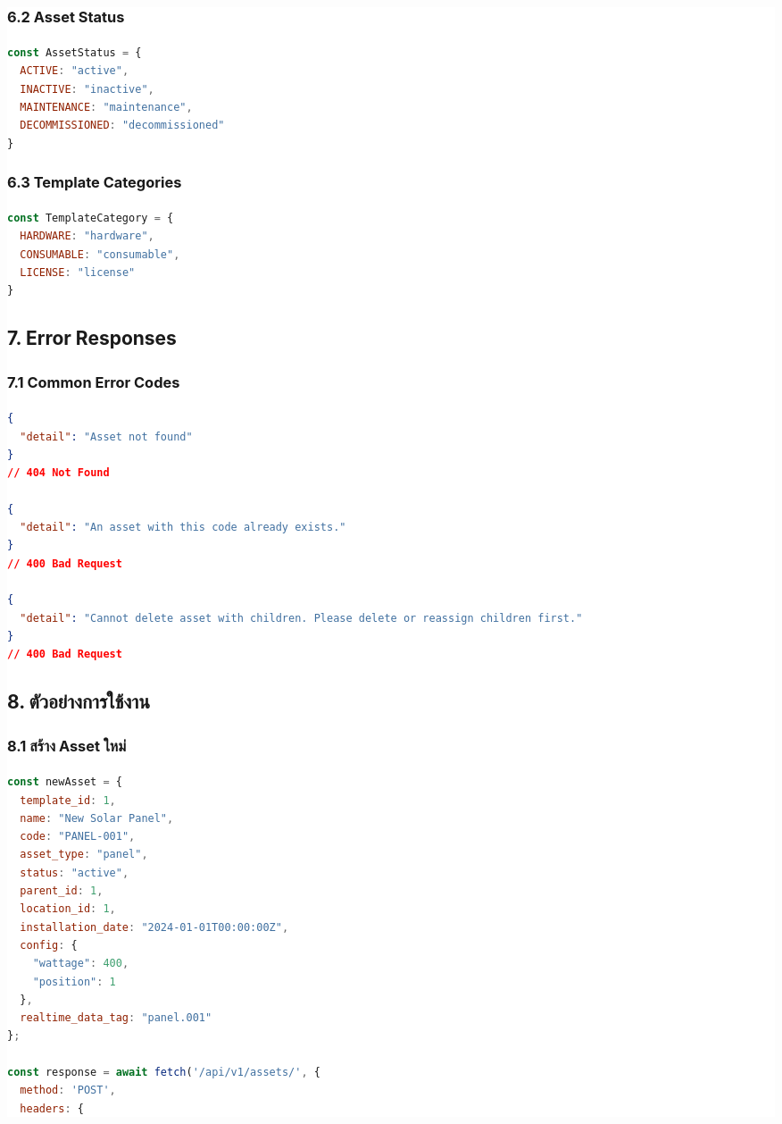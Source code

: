 ### **6.2 Asset Status**
```javascript
const AssetStatus = {
  ACTIVE: "active",
  INACTIVE: "inactive",
  MAINTENANCE: "maintenance",
  DECOMMISSIONED: "decommissioned"
}
```

### **6.3 Template Categories**
```javascript
const TemplateCategory = {
  HARDWARE: "hardware",
  CONSUMABLE: "consumable",
  LICENSE: "license"
}
```

## 7. **Error Responses**

### **7.1 Common Error Codes**
```json
{
  "detail": "Asset not found"
}
// 404 Not Found

{
  "detail": "An asset with this code already exists."
}
// 400 Bad Request

{
  "detail": "Cannot delete asset with children. Please delete or reassign children first."
}
// 400 Bad Request
```

## 8. **ตัวอย่างการใช้งาน**

### **8.1 สร้าง Asset ใหม่**
```javascript
const newAsset = {
  template_id: 1,
  name: "New Solar Panel",
  code: "PANEL-001",
  asset_type: "panel",
  status: "active",
  parent_id: 1,
  location_id: 1,
  installation_date: "2024-01-01T00:00:00Z",
  config: {
    "wattage": 400,
    "position": 1
  },
  realtime_data_tag: "panel.001"
};

const response = await fetch('/api/v1/assets/', {
  method: 'POST',
  headers: {
```